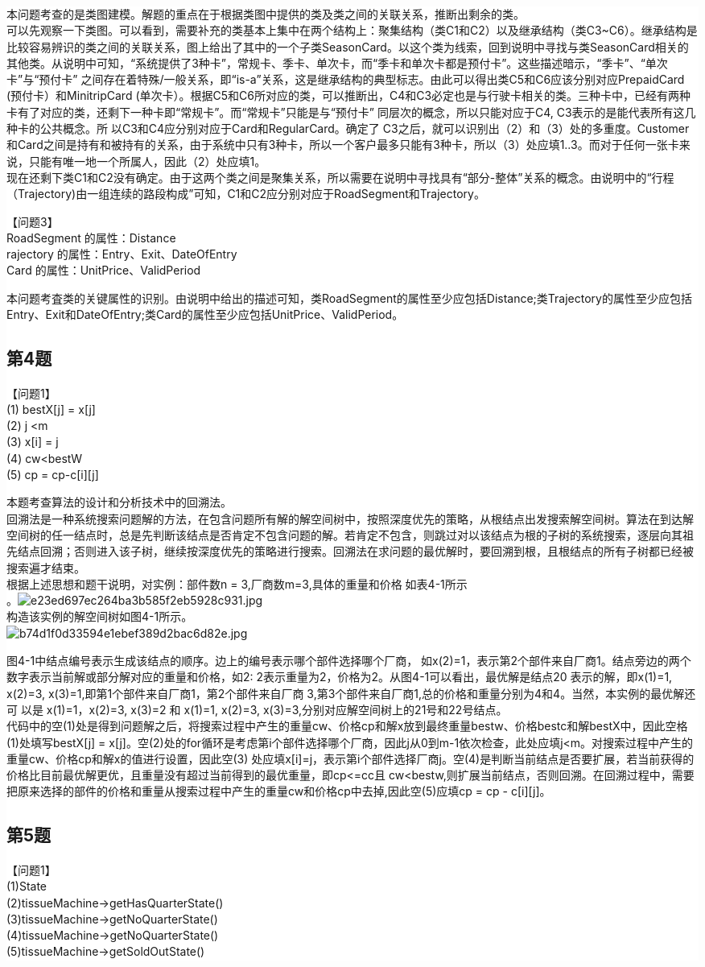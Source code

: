本问题考查的是类图建模。解题的重点在于根据类图中提供的类及类之间的关联关系，推断出剩余的类。  
可以先观察一下类图。可以看到，需要补充的类基本上集中在两个结构上：聚集结构（类C1和C2）以及继承结构（类C3~C6）。继承结构是比较容易辨识的类之间的关联关系，图上给出了其中的一个子类SeasonCard。以这个类为线索，回到说明中寻找与类SeasonCard相关的其他类。从说明中可知，“系统提供了3种卡”，常规卡、季卡、单次卡，而“季卡和单次卡都是预付卡”。这些描述暗示，“季卡”、“单次卡”与“预付卡” 之间存在着特殊/一般关系，即“is-a”关系，这是继承结构的典型标志。由此可以得出类C5和C6应该分别对应PrepaidCard (预付卡）和MinitripCard (单次卡）。根据C5和C6所对应的类，可以推断出，C4和C3必定也是与行驶卡相关的类。三种卡中，已经有两种卡有了对应的类，还剩下一种卡即“常规卡”。而“常规卡”只能是与“预付卡” 同层次的概念，所以只能对应于C4, C3表示的是能代表所有这几种卡的公共概念。所 以C3和C4应分别对应于Card和RegularCard。确定了 C3之后，就可以识别出（2）和（3）处的多重度。Customer和Card之间是持有和被持有的关系，由于系统中只有3种卡，所以一个客户最多只能有3种卡，所以（3）处应填1..3。而对于任何一张卡来说，只能有唯一地一个所属人，因此（2）处应填1。  
现在还剩下类C1和C2没有确定。由于这两个类之间是聚集关系，所以需要在说明中寻找具有“部分-整体”关系的概念。由说明中的“行程（Trajectory)由一组连续的路段构成”可知，C1和C2应分别对应于RoadSegment和Trajectory。  
  
【问题3】  
RoadSegment 的属性：Distance  
rajectory 的属性：Entry、Exit、DateOfEntry  
Card 的属性：UnitPrice、ValidPeriod  
  
本问题考査类的关键属性的识别。由说明中给出的描述可知，类RoadSegment的属性至少应包括Distance;类Trajectory的属性至少应包括Entry、Exit和DateOfEntry;类Card的属性至少应包括UnitPrice、ValidPeriod。  


## 第4题 ##

【问题1】  
(1) bestX\[j\] = x\[j\]  
(2) j &lt;m  
(3) x\[i\] = j  
(4) cw&lt;bestW  
(5) cp = cp-c\[i\]\[j\]  
  
本题考查算法的设计和分析技术中的回溯法。  
回溯法是一种系统搜索问题解的方法，在包含问题所有解的解空间树中，按照深度优先的策略，从根结点出发搜索解空间树。算法在到达解空间树的任一结点时，总是先判断该结点是否肯定不包含问题的解。若肯定不包含，则跳过对以该结点为根的子树的系统搜索，逐层向其祖先结点回溯；否则进入该子树，继续按深度优先的策略进行搜索。回溯法在求问题的最优解时，要回溯到根，且根结点的所有子树都已经被搜索遍才结束。  
根据上述思想和题干说明，对实例：部件数n = 3,厂商数m=3,具体的重量和价格 如表4-1所示  
。![e23ed697ec264ba3b585f2eb5928c931.jpg][]  
构造该实例的解空间树如图4-1所示。  
![b74d1f0d33594e1ebef389d2bac6d82e.jpg][]  
  
图4-1中结点编号表示生成该结点的顺序。边上的编号表示哪个部件选择哪个厂商， 如x(2)=1，表示第2个部件来自厂商1。结点旁边的两个数字表示当前解或部分解对应的重量和价格，如2: 2表示重量为2，价格为2。从图4-1可以看出，最优解是结点20 表示的解，即x(1)=1, x(2)=3, x(3)=1,即第1个部件来自厂商1，第2个部件来自厂商 3,第3个部件来自厂商1,总的价格和重量分别为4和4。当然，本实例的最优解还可 以是 x(1)=1，x(2)=3, x(3)=2 和 x(1)=1, x(2)=3, x(3)=3,分别对应解空间树上的21号和22号结点。  
代码中的空(1)处是得到问题解之后，将搜索过程中产生的重量cw、价格cp和解x放到最终重量bestw、价格bestc和解bestX中，因此空格(1)处填写bestX\[j\] = x\[j\]。空(2)处的for循环是考虑第i个部件选择哪个厂商，因此j从0到m-1依次检查，此处应填j&lt;m。对搜索过程中产生的重量cw、价格cp和解x的值进行设置，因此空(3) 处应填x\[i\]=j，表示第i个部件选择厂商j。空(4)是判断当前结点是否要扩展，若当前获得的价格比目前最优解更优，且重量没有超过当前得到的最优重量，即cp&lt;=cc且 cw&lt;bestw,则扩展当前结点，否则回溯。在回溯过程中，需要把原来选择的部件的价格和重量从搜索过程中产生的重量cw和价格cp中去掉,因此空(5)应填cp = cp - c\[i\]\[j\]。  


## 第5题 ##

【问题1】  
(1)State  
(2)tissueMachine-&gt;getHasQuarterState()  
(3)tissueMachine-&gt;getNoQuarterState()  
(4)tissueMachine-&gt;getNoQuarterState()  
(5)tissueMachine-&gt;getSoldOutState()  
  

[21baaa799eae4e3f8f52538a84880d23.jpg]: https://www.xkxxkx.cn/file/exam/software/软件设计师/案例/第1题/21baaa799eae4e3f8f52538a84880d23.jpg
[372973d4ceed4cdeb91a5cc1eacb8ad7.jpg]: https://www.xkxxkx.cn/file/exam/software/软件设计师/案例/第2题/372973d4ceed4cdeb91a5cc1eacb8ad7.jpg
[8ece03d13fc245e79acbefa6b315ce5e.jpg]: https://www.xkxxkx.cn/file/exam/software/软件设计师/案例/第2题/8ece03d13fc245e79acbefa6b315ce5e.jpg
[513caf2dae1f44219c157f86add76201.jpg]: https://www.xkxxkx.cn/file/exam/software/软件设计师/案例/第2题/513caf2dae1f44219c157f86add76201.jpg
[e23ed697ec264ba3b585f2eb5928c931.jpg]: https://www.xkxxkx.cn/file/exam/software/软件设计师/案例/第4题/e23ed697ec264ba3b585f2eb5928c931.jpg
[b74d1f0d33594e1ebef389d2bac6d82e.jpg]: https://www.xkxxkx.cn/file/exam/software/软件设计师/案例/第4题/b74d1f0d33594e1ebef389d2bac6d82e.jpg
[0636796873474553a2f25c58d72d6d10.jpg]: https://www.xkxxkx.cn/file/exam/software/软件设计师/案例/第5题/0636796873474553a2f25c58d72d6d10.jpg
[80a3bb427a064cb8ade02f861d1fa54b.jpg]: https://www.xkxxkx.cn/file/exam/software/软件设计师/案例/第6题/80a3bb427a064cb8ade02f861d1fa54b.jpg
